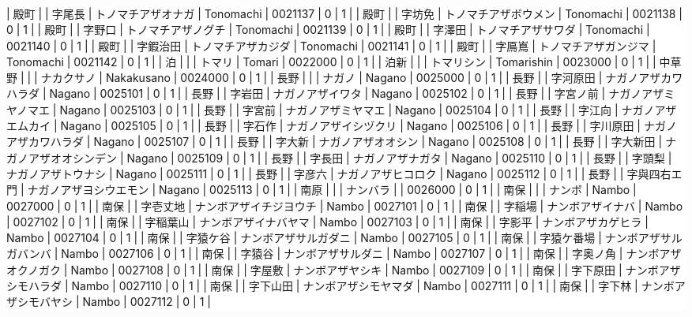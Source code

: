 | 殿町 |  | 字尾長 | トノマチアザオナガ | Tonomachi | 0021137 | 0 | 1 |
| 殿町 |  | 字坊免 | トノマチアザボウメン | Tonomachi | 0021138 | 0 | 1 |
| 殿町 |  | 字野口 | トノマチアザノグチ | Tonomachi | 0021139 | 0 | 1 |
| 殿町 |  | 字澤田 | トノマチアザサワダ | Tonomachi | 0021140 | 0 | 1 |
| 殿町 |  | 字鍜治田 | トノマチアザカジダ | Tonomachi | 0021141 | 0 | 1 |
| 殿町 |  | 字鳫嶌 | トノマチアザガンジマ | Tonomachi | 0021142 | 0 | 1 |
| 泊 |  |  | トマリ | Tomari | 0022000 | 0 | 1 |
| 泊新 |  |  | トマリシン | Tomarishin | 0023000 | 0 | 1 |
| 中草野 |  |  | ナカクサノ | Nakakusano | 0024000 | 0 | 1 |
| 長野 |  |  | ナガノ | Nagano | 0025000 | 0 | 1 |
| 長野 |  | 字河原田 | ナガノアザカワハラダ | Nagano | 0025101 | 0 | 1 |
| 長野 |  | 字岩田 | ナガノアザイワタ | Nagano | 0025102 | 0 | 1 |
| 長野 |  | 字宮ノ前 | ナガノアザミヤノマエ | Nagano | 0025103 | 0 | 1 |
| 長野 |  | 字宮前 | ナガノアザミヤマエ | Nagano | 0025104 | 0 | 1 |
| 長野 |  | 字江向 | ナガノアザエムカイ | Nagano | 0025105 | 0 | 1 |
| 長野 |  | 字石作 | ナガノアザイシヅクリ | Nagano | 0025106 | 0 | 1 |
| 長野 |  | 字川原田 | ナガノアザカワハラダ | Nagano | 0025107 | 0 | 1 |
| 長野 |  | 字大新 | ナガノアザオオシン | Nagano | 0025108 | 0 | 1 |
| 長野 |  | 字大新田 | ナガノアザオオシンデン | Nagano | 0025109 | 0 | 1 |
| 長野 |  | 字長田 | ナガノアザナガタ | Nagano | 0025110 | 0 | 1 |
| 長野 |  | 字頭梨 | ナガノアザトウナシ | Nagano | 0025111 | 0 | 1 |
| 長野 |  | 字彦六 | ナガノアザヒコロク | Nagano | 0025112 | 0 | 1 |
| 長野 |  | 字與四右エ門 | ナガノアザヨシウエモン | Nagano | 0025113 | 0 | 1 |
| 南原 |  |  | ナンバラ |  | 0026000 | 0 | 1 |
| 南保 |  |  | ナンボ | Nambo | 0027000 | 0 | 1 |
| 南保 |  | 字壱丈地 | ナンボアザイチジヨウチ | Nambo | 0027101 | 0 | 1 |
| 南保 |  | 字稲場 | ナンボアザイナバ | Nambo | 0027102 | 0 | 1 |
| 南保 |  | 字稲葉山 | ナンボアザイナバヤマ | Nambo | 0027103 | 0 | 1 |
| 南保 |  | 字影平 | ナンボアザカゲヒラ | Nambo | 0027104 | 0 | 1 |
| 南保 |  | 字猿ケ谷 | ナンボアザサルガダニ | Nambo | 0027105 | 0 | 1 |
| 南保 |  | 字猿ケ番場 | ナンボアザサルガバンバ | Nambo | 0027106 | 0 | 1 |
| 南保 |  | 字猿谷 | ナンボアザサルダニ | Nambo | 0027107 | 0 | 1 |
| 南保 |  | 字奥ノ角 | ナンボアザオクノガク | Nambo | 0027108 | 0 | 1 |
| 南保 |  | 字屋敷 | ナンボアザヤシキ | Nambo | 0027109 | 0 | 1 |
| 南保 |  | 字下原田 | ナンボアザシモハラダ | Nambo | 0027110 | 0 | 1 |
| 南保 |  | 字下山田 | ナンボアザシモヤマダ | Nambo | 0027111 | 0 | 1 |
| 南保 |  | 字下林 | ナンボアザシモバヤシ | Nambo | 0027112 | 0 | 1 |